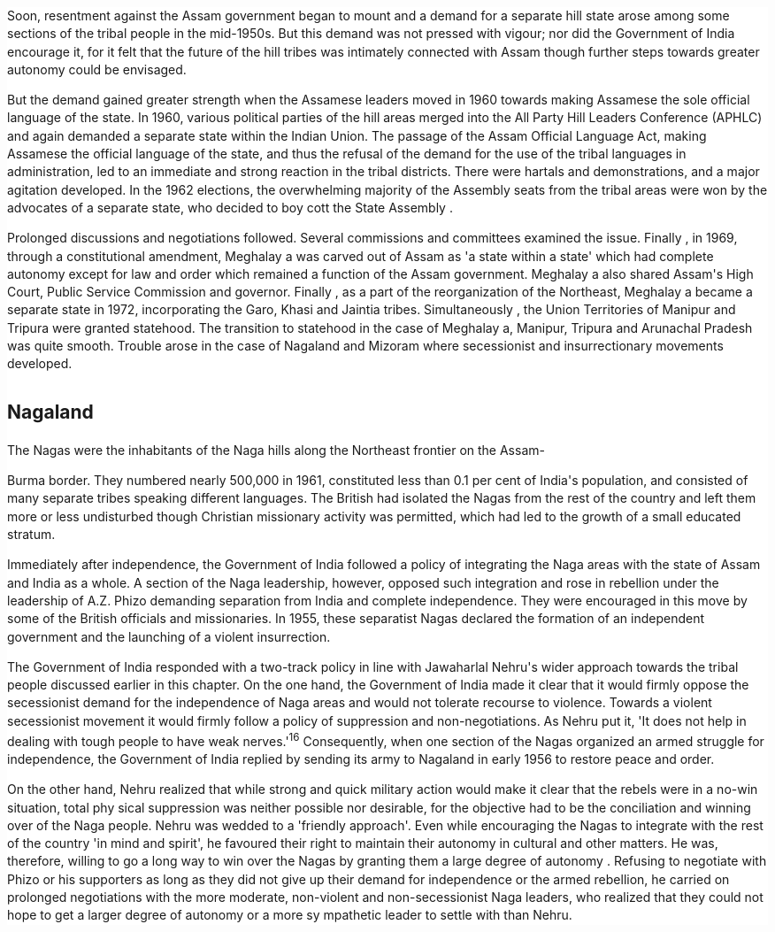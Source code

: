 Soon, resentment against the Assam government began to mount and a demand for a separate hill state arose among some sections of the tribal people in the mid-1950s. But this demand was not pressed with vigour; nor did the Government of India encourage it, for it felt that the future of the hill tribes was intimately connected with Assam though further steps towards greater autonomy could be envisaged.

But the demand gained greater strength when the Assamese leaders moved in 1960 towards making Assamese the sole official language of the state. In 1960, various political parties of the hill areas merged into the All Party Hill Leaders Conference (APHLC) and again demanded a separate state within the Indian Union. The passage of the Assam Official Language Act, making Assamese the official language of the state, and thus the refusal of the demand for the use of the tribal languages in administration, led to an immediate and strong reaction in the tribal districts. There were hartals and demonstrations, and a major agitation developed. In the 1962 elections, the overwhelming majority of the Assembly seats from the tribal areas were won by the advocates of a separate state, who decided to boy cott the State Assembly .

Prolonged discussions and negotiations followed. Several commissions and committees examined the issue. Finally , in 1969, through a constitutional amendment, Meghalay a was carved out of Assam as 'a state within a state' which had complete autonomy except for law and order which remained a function of the Assam government. Meghalay a also shared Assam's High Court, Public Service Commission and governor. Finally , as a part of the reorganization of the Northeast, Meghalay a became a separate state in 1972, incorporating the Garo, Khasi and Jaintia tribes. Simultaneously , the Union Territories of Manipur and Tripura were granted statehood. The transition to statehood in the case of Meghalay a, Manipur, Tripura and Arunachal Pradesh was quite smooth. Trouble arose in the case of Nagaland and Mizoram where secessionist and insurrectionary movements developed.

## **Nagaland**

The Nagas were the inhabitants of the Naga hills along the Northeast frontier on the Assam-

Burma border. They numbered nearly 500,000 in 1961, constituted less than 0.1 per cent of India's population, and consisted of many separate tribes speaking different languages. The British had isolated the Nagas from the rest of the country and left them more or less undisturbed though Christian missionary activity was permitted, which had led to the growth of a small educated stratum.

Immediately after independence, the Government of India followed a policy of integrating the Naga areas with the state of Assam and India as a whole. A section of the Naga leadership, however, opposed such integration and rose in rebellion under the leadership of A.Z. Phizo demanding separation from India and complete independence. They were encouraged in this move by some of the British officials and missionaries. In 1955, these separatist Nagas declared the formation of an independent government and the launching of a violent insurrection.

The Government of India responded with a two-track policy in line with Jawaharlal Nehru's wider approach towards the tribal people discussed earlier in this chapter. On the one hand, the Government of India made it clear that it would firmly oppose the secessionist demand for the independence of Naga areas and would not tolerate recourse to violence. Towards a violent secessionist movement it would firmly follow a policy of suppression and non-negotiations. As Nehru put it, 'It does not help in dealing with tough people to have weak nerves.'<sup>16</sup> Consequently, when one section of the Nagas organized an armed struggle for independence, the Government of India replied by sending its army to Nagaland in early 1956 to restore peace and order.

On the other hand, Nehru realized that while strong and quick military action would make it clear that the rebels were in a no-win situation, total phy sical suppression was neither possible nor desirable, for the objective had to be the conciliation and winning over of the Naga people. Nehru was wedded to a 'friendly approach'. Even while encouraging the Nagas to integrate with the rest of the country 'in mind and spirit', he favoured their right to maintain their autonomy in cultural and other matters. He was, therefore, willing to go a long way to win over the Nagas by granting them a large degree of autonomy . Refusing to negotiate with Phizo or his supporters as long as they did not give up their demand for independence or the armed rebellion, he carried on prolonged negotiations with the more moderate, non-violent and non-secessionist Naga leaders, who realized that they could not hope to get a larger degree of autonomy or a more sy mpathetic leader to settle with than Nehru.
